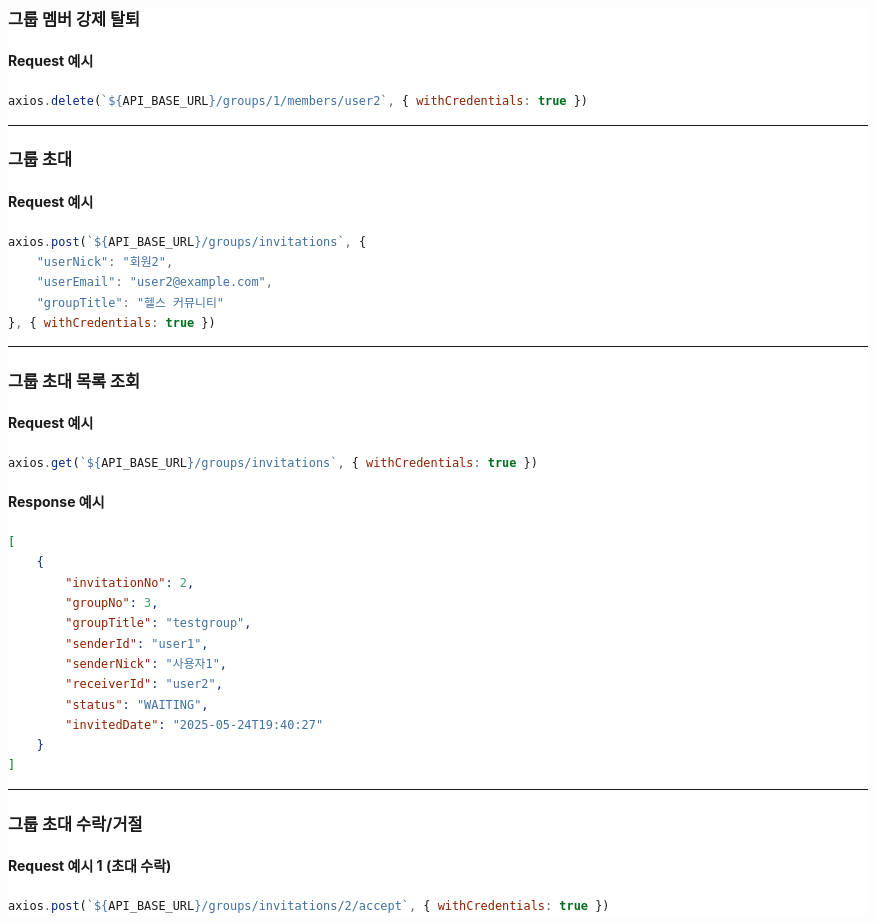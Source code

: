 
### 그룹 멤버 강제 탈퇴

#### Request 예시
```javascript
axios.delete(`${API_BASE_URL}/groups/1/members/user2`, { withCredentials: true })
```

---

### 그룹 초대

#### Request 예시
```javascript
axios.post(`${API_BASE_URL}/groups/invitations`, {
    "userNick": "회원2",
    "userEmail": "user2@example.com",
    "groupTitle": "헬스 커뮤니티"
}, { withCredentials: true })
```

---

### 그룹 초대 목록 조회

#### Request 예시
```javascript
axios.get(`${API_BASE_URL}/groups/invitations`, { withCredentials: true })
```

#### Response 예시
```json
[
    {
        "invitationNo": 2,
        "groupNo": 3,
        "groupTitle": "testgroup",
        "senderId": "user1",
        "senderNick": "사용자1",
        "receiverId": "user2",
        "status": "WAITING",
        "invitedDate": "2025-05-24T19:40:27"
    }
]
```

---

### 그룹 초대 수락/거절

#### Request 예시 1 (초대 수락)
```javascript
axios.post(`${API_BASE_URL}/groups/invitations/2/accept`, { withCredentials: true })
```
